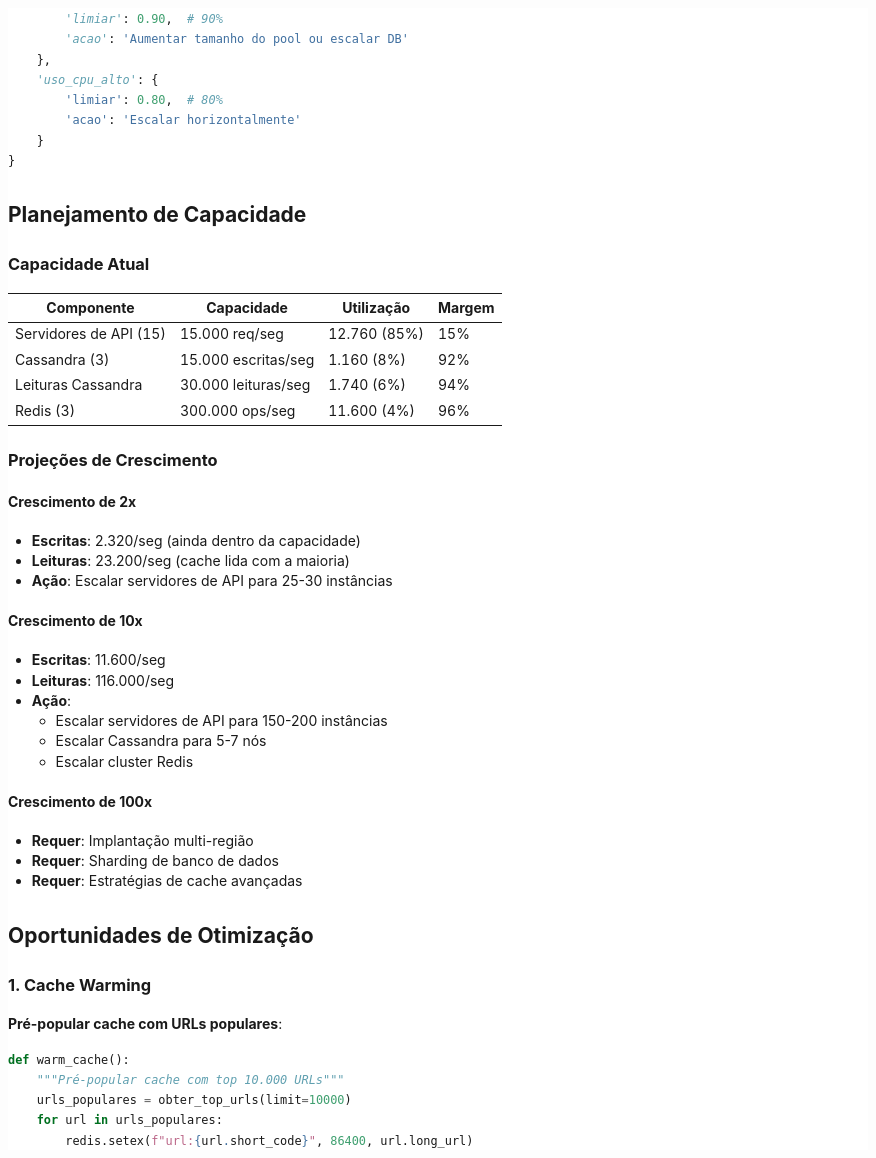 ```python
        'limiar': 0.90,  # 90%
        'acao': 'Aumentar tamanho do pool ou escalar DB'
    },
    'uso_cpu_alto': {
        'limiar': 0.80,  # 80%
        'acao': 'Escalar horizontalmente'
    }
}
```

## Planejamento de Capacidade

### Capacidade Atual

| Componente | Capacidade | Utilização | Margem |
|------------|------------|------------|--------|
| Servidores de API (15) | 15.000 req/seg | 12.760 (85%) | 15% |
| Cassandra (3) | 15.000 escritas/seg | 1.160 (8%) | 92% |
| Leituras Cassandra | 30.000 leituras/seg | 1.740 (6%) | 94% |
| Redis (3) | 300.000 ops/seg | 11.600 (4%) | 96% |

### Projeções de Crescimento

#### Crescimento de 2x
- **Escritas**: 2.320/seg (ainda dentro da capacidade)
- **Leituras**: 23.200/seg (cache lida com a maioria)
- **Ação**: Escalar servidores de API para 25-30 instâncias

#### Crescimento de 10x
- **Escritas**: 11.600/seg
- **Leituras**: 116.000/seg
- **Ação**: 
  - Escalar servidores de API para 150-200 instâncias
  - Escalar Cassandra para 5-7 nós
  - Escalar cluster Redis

#### Crescimento de 100x
- **Requer**: Implantação multi-região
- **Requer**: Sharding de banco de dados
- **Requer**: Estratégias de cache avançadas

## Oportunidades de Otimização

### 1. Cache Warming

**Pré-popular cache com URLs populares**:
```python
def warm_cache():
    """Pré-popular cache com top 10.000 URLs"""
    urls_populares = obter_top_urls(limit=10000)
    for url in urls_populares:
        redis.setex(f"url:{url.short_code}", 86400, url.long_url)
```
